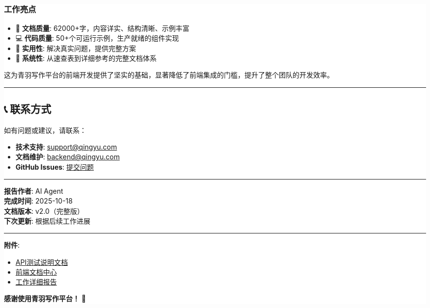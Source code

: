 ### 工作亮点
- 📝 **文档质量**: 62000+字，内容详实、结构清晰、示例丰富
- 💻 **代码质量**: 50+个可运行示例，生产就绪的组件实现
- 🎯 **实用性**: 解决真实问题，提供完整方案
- 🚀 **系统性**: 从速查表到详细参考的完整文档体系

这为青羽写作平台的前端开发提供了坚实的基础，显著降低了前端集成的门槛，提升了整个团队的开发效率。

---

## 📞 联系方式

如有问题或建议，请联系：

- **技术支持**: support@qingyu.com
- **文档维护**: backend@qingyu.com
- **GitHub Issues**: [提交问题](https://github.com/qingyu/qingyu-backend/issues)

---

**报告作者**: AI Agent  
**完成时间**: 2025-10-18  
**文档版本**: v2.0（完整版）  
**下次更新**: 根据后续工作进展

---

**附件**:
- [API测试说明文档](./test/api/API测试说明.md)
- [前端文档中心](./doc/api/frontend/README.md)
- [工作详细报告](./doc/implementation/API测试文档完善工作报告_2025-10-18.md)

**感谢使用青羽写作平台！** 🎉


